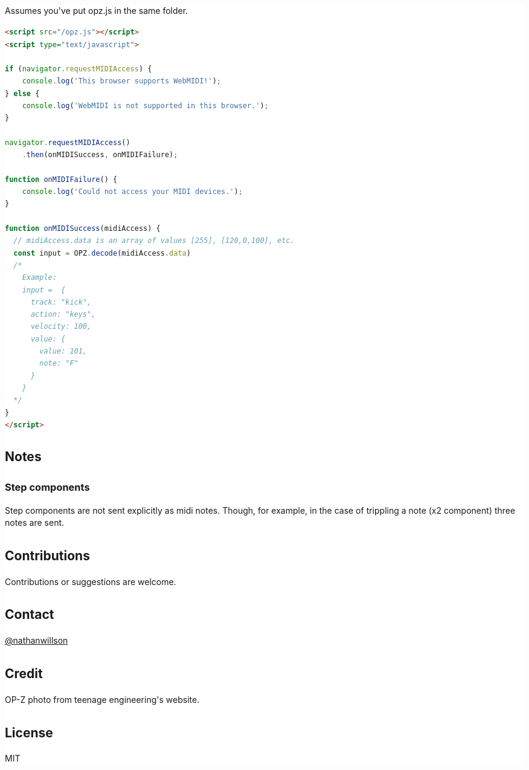 Assumes you've put opz.js in the same folder.

```html
<script src="/opz.js"></script>
<script type="text/javascript">

if (navigator.requestMIDIAccess) {
    console.log('This browser supports WebMIDI!');
} else {
    console.log('WebMIDI is not supported in this browser.');
}

navigator.requestMIDIAccess()
    .then(onMIDISuccess, onMIDIFailure);

function onMIDIFailure() {
    console.log('Could not access your MIDI devices.');
}

function onMIDISuccess(midiAccess) {
  // midiAccess.data is an array of values [255], [120,0,100], etc.
  const input = OPZ.decode(midiAccess.data)
  /*
    Example:
    input =  {
      track: "kick",
      action: "keys",
      velocity: 100,
      value: {
        value: 101,
        note: "F"
      }
    }
  */
}
</script>
```

## Notes
### Step components

Step components are not sent explicitly as midi notes. Though, for example, in the case of trippling a note (x2 component) three notes are sent.

## Contributions

Contributions or suggestions are welcome.

## Contact

[@nathanwillson](https://twitter.com/nathanwillson)

## Credit

OP-Z photo from teenage engineering's website.

## License

MIT
